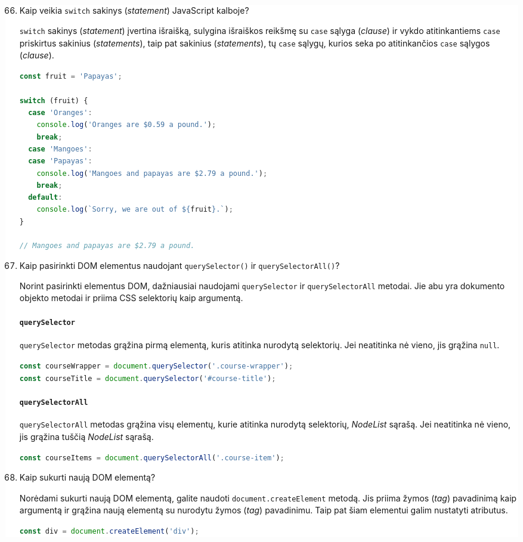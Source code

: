 66. Kaip veikia `switch` sakinys (_statement_) JavaScript kalboje?

	`switch` sakinys (_statement_) įvertina išraišką, sulygina išraiškos reikšmę su `case` sąlyga (_clause_) ir vykdo atitinkantiems `case` priskirtus sakinius (_statements_), taip pat sakinius  (_statements_), tų `case` sąlygų, kurios seka po atitinkančios `case` sąlygos  (_clause_).

	```js
	const fruit = 'Papayas';

	switch (fruit) {
	  case 'Oranges':
	    console.log('Oranges are $0.59 a pound.');
	    break;
	  case 'Mangoes':
	  case 'Papayas':
	    console.log('Mangoes and papayas are $2.79 a pound.');
	    break;
	  default:
	    console.log(`Sorry, we are out of ${fruit}.`);
	}

	// Mangoes and papayas are $2.79 a pound.
	```

67. Kaip pasirinkti DOM elementus naudojant `querySelector()` ir `querySelectorAll()`?

	Norint pasirinkti elementus DOM, dažniausiai naudojami `querySelector` ir `querySelectorAll` metodai. Jie abu yra dokumento objekto metodai ir priima CSS selektorių kaip argumentą.

	#### `querySelector`

	`querySelector` metodas grąžina pirmą elementą, kuris atitinka nurodytą selektorių. Jei neatitinka nė vieno, jis grąžina `null`.

	```js
	const courseWrapper = document.querySelector('.course-wrapper');
	const courseTitle = document.querySelector('#course-title');
	```

	#### `querySelectorAll`

	`querySelectorAll` metodas grąžina visų elementų, kurie atitinka nurodytą selektorių, _NodeList_ sąrašą. Jei neatitinka nė vieno, jis grąžina tuščią _NodeList_ sąrašą.

	```js
	const courseItems = document.querySelectorAll('.course-item');
	```

68. Kaip sukurti naują DOM elementą?

	Norėdami sukurti naują DOM elementą, galite naudoti `document.createElement` metodą. Jis priima žymos (_tag_) pavadinimą kaip argumentą ir grąžina naują elementą su nurodytu žymos (_tag_) pavadinimu. Taip pat šiam elementui galim nustatyti atributus.

	```js
	const div = document.createElement('div');
